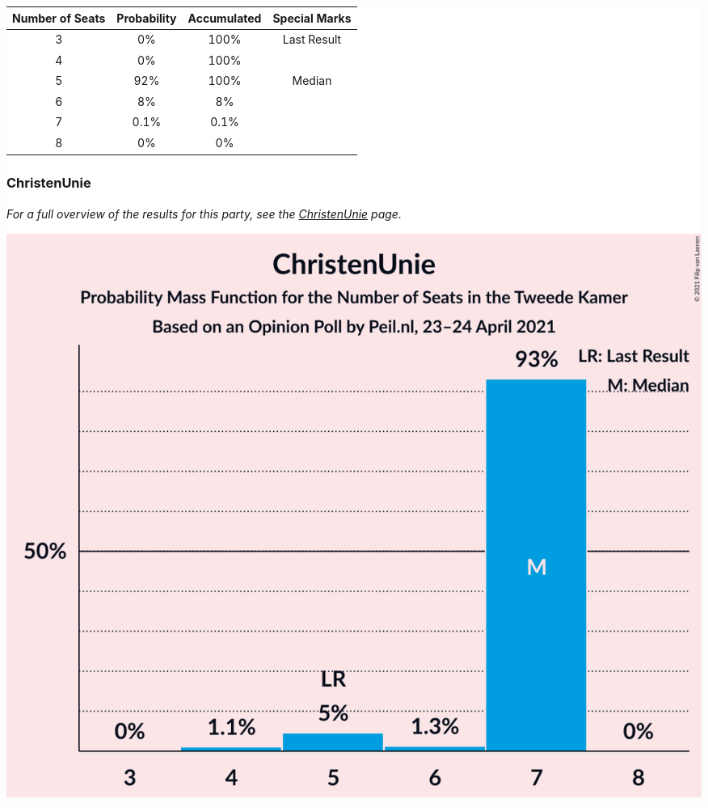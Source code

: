 | Number of Seats | Probability | Accumulated | Special Marks |
|:---------------:|:-----------:|:-----------:|:-------------:|
| 3 | 0% | 100% | Last Result |
| 4 | 0% | 100% |  |
| 5 | 92% | 100% | Median |
| 6 | 8% | 8% |  |
| 7 | 0.1% | 0.1% |  |
| 8 | 0% | 0% |  |

### ChristenUnie

*For a full overview of the results for this party, see the [ChristenUnie](party-christenunie.html) page.*

![Graph with seats probability mass function not yet produced](2021-04-24-Peilnl-seats-pmf-christenunie.png "Seats Probability Mass Function")
